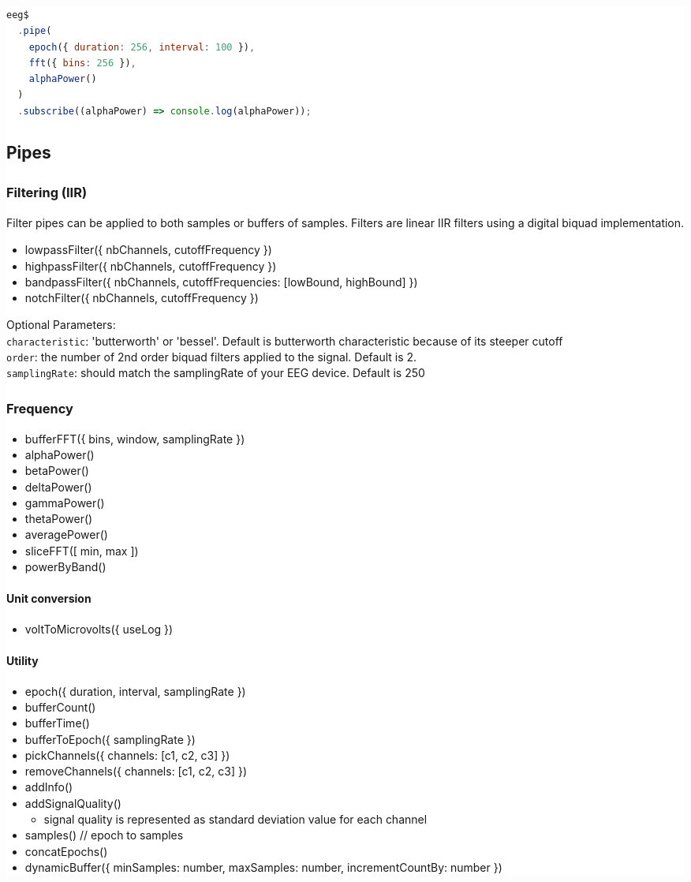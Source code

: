 ```js
eeg$
  .pipe(
    epoch({ duration: 256, interval: 100 }),
    fft({ bins: 256 }),
    alphaPower()
  )
  .subscribe((alphaPower) => console.log(alphaPower));
```

## Pipes

### Filtering (IIR)

Filter pipes can be applied to both samples or buffers of samples. Filters are linear IIR filters using a digital biquad implementation.

- lowpassFilter({ nbChannels, cutoffFrequency })
- highpassFilter({ nbChannels, cutoffFrequency })
- bandpassFilter({ nbChannels, cutoffFrequencies: [lowBound, highBound] })
- notchFilter({ nbChannels, cutoffFrequency })

Optional Parameters:  
`characteristic`: 'butterworth' or 'bessel'. Default is butterworth characteristic because of its steeper cutoff  
`order`: the number of 2nd order biquad filters applied to the signal. Default is 2.  
`samplingRate`: should match the samplingRate of your EEG device. Default is 250

### Frequency

- bufferFFT({ bins, window, samplingRate })
- alphaPower()
- betaPower()
- deltaPower()
- gammaPower()
- thetaPower()
- averagePower()
- sliceFFT([ min, max ])
- powerByBand()

#### Unit conversion

- voltToMicrovolts({ useLog })

#### Utility

- epoch({ duration, interval, samplingRate })
- bufferCount()
- bufferTime()
- bufferToEpoch({ samplingRate })
- pickChannels({ channels: [c1, c2, c3] })
- removeChannels({ channels: [c1, c2, c3] })
- addInfo()
- addSignalQuality()
  - signal quality is represented as standard deviation value for each channel
- samples() // epoch to samples
- concatEpochs()
- dynamicBuffer({ minSamples: number, maxSamples: number, incrementCountBy: number })
